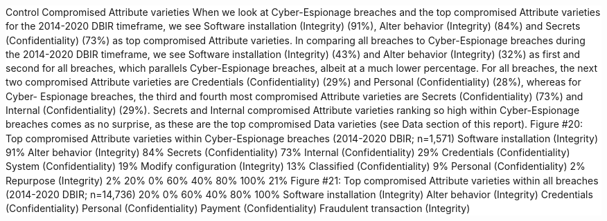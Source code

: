 Control
Compromised Attribute varieties
When we look at Cyber\-Espionage breaches and the top 
compromised Attribute varieties for the 2014\-2020 DBIR 
timeframe, we see Software installation (Integrity) (91%), Alter 
behavior (Integrity) (84%) and Secrets (Confidentiality) (73%) 
as top compromised Attribute varieties.
In comparing all breaches to Cyber\-Espionage breaches 
during the 2014\-2020 DBIR timeframe, we see Software 
installation (Integrity) (43%) and Alter behavior (Integrity) 
(32%) as first and second for all breaches, which parallels 
Cyber\-Espionage breaches, albeit at a much lower 
percentage. For all breaches, the next two compromised 
Attribute varieties are Credentials (Confidentiality) (29%) 
and Personal (Confidentiality) (28%), whereas for Cyber\-
Espionage breaches, the third and fourth most compromised 
Attribute varieties are Secrets (Confidentiality) (73%) and 
Internal (Confidentiality) (29%).
Secrets and Internal compromised Attribute varieties ranking 
so high within Cyber\-Espionage breaches comes as no 
surprise, as these are the top compromised Data varieties 
(see Data section of this report).
Figure \#20: Top compromised Attribute varieties within 
Cyber\-Espionage breaches (2014\-2020 DBIR; n\=1,571\)
Software installation (Integrity)
91%
Alter behavior (Integrity)
84%
Secrets (Confidentiality)
73%
Internal (Confidentiality)
29%
Credentials (Confidentiality)
System (Confidentiality)
19%
Modify configuration (Integrity)
13%
Classified (Confidentiality)
9%
Personal (Confidentiality)
2%
Repurpose (Integrity)
2%
20%
0%
60%
40%
80%
100%
21%
Figure \#21: Top compromised Attribute varieties within all breaches 
(2014\-2020 DBIR; n\=14,736\)
20%
0%
60%
40%
80%
100%
Software installation (Integrity)
Alter behavior (Integrity)
Credentials (Confidentiality)
Personal (Confidentiality)
Payment (Confidentiality)
Fraudulent transaction (Integrity)